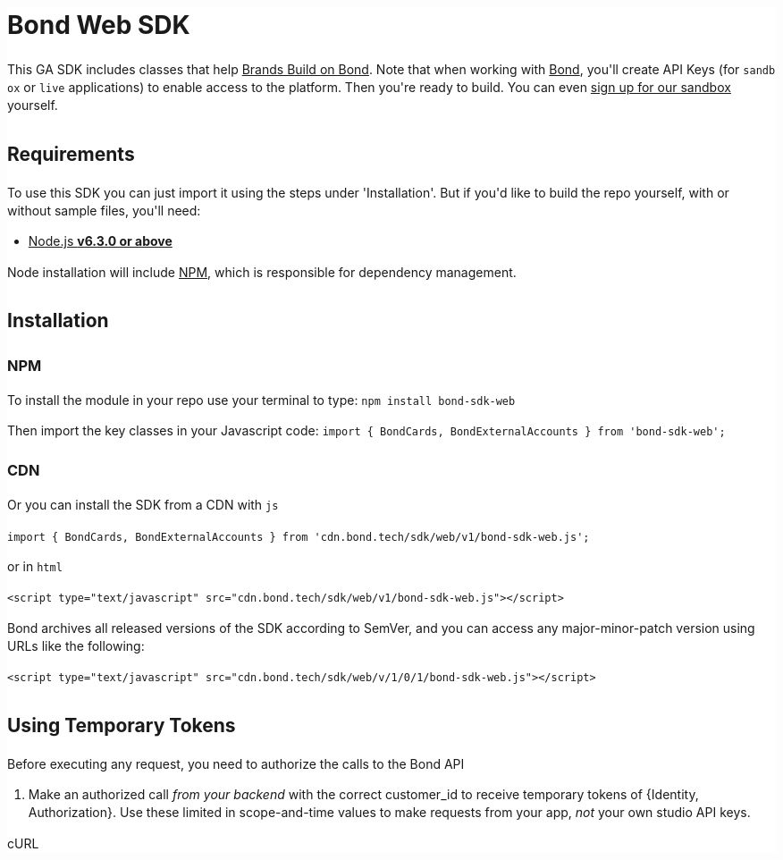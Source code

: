 # Bond Web SDK

This GA SDK includes classes that help [Brands Build on Bond](https://bond.tech). Note that when working with [Bond](https://bond.tech), you'll create API Keys (for `sandbox` or `live` applications) to enable access to the platform. Then you're ready to build. You can even [sign up for our sandbox](https://signup.bond.tech/?step=1) yourself. 


## Requirements

To use this SDK you can just import it using the steps under 'Installation'. But if you'd like to build the repo yourself, with or without sample files, you'll need:

- [Node.js **v6.3.0 or above**](https://nodejs.org/)

Node installation will include [NPM](https://www.npmjs.com/), which is
responsible for dependency management.

## Installation

### NPM

To install the module in your repo use your terminal to type:
`npm install bond-sdk-web`

Then import the key classes in your Javascript code:
`import { BondCards, BondExternalAccounts } from 'bond-sdk-web';`

### CDN

Or you can install the SDK from a CDN with `js`
```
import { BondCards, BondExternalAccounts } from 'cdn.bond.tech/sdk/web/v1/bond-sdk-web.js';
```
or in `html`
```
<script type="text/javascript" src="cdn.bond.tech/sdk/web/v1/bond-sdk-web.js"></script>
```
Bond archives all released versions of the SDK according to SemVer, and you can access any major-minor-patch version using URLs like the following: 
```
<script type="text/javascript" src="cdn.bond.tech/sdk/web/v/1/0/1/bond-sdk-web.js"></script>
```

## Using Temporary Tokens

Before executing any request, you need to authorize the calls to the Bond API

1. Make an authorized call _from your backend_ with the correct customer_id to
   receive temporary tokens of {Identity, Authorization}. Use these limited in scope-and-time values to make requests from your app, _not_ your own studio API keys. 

cURL
